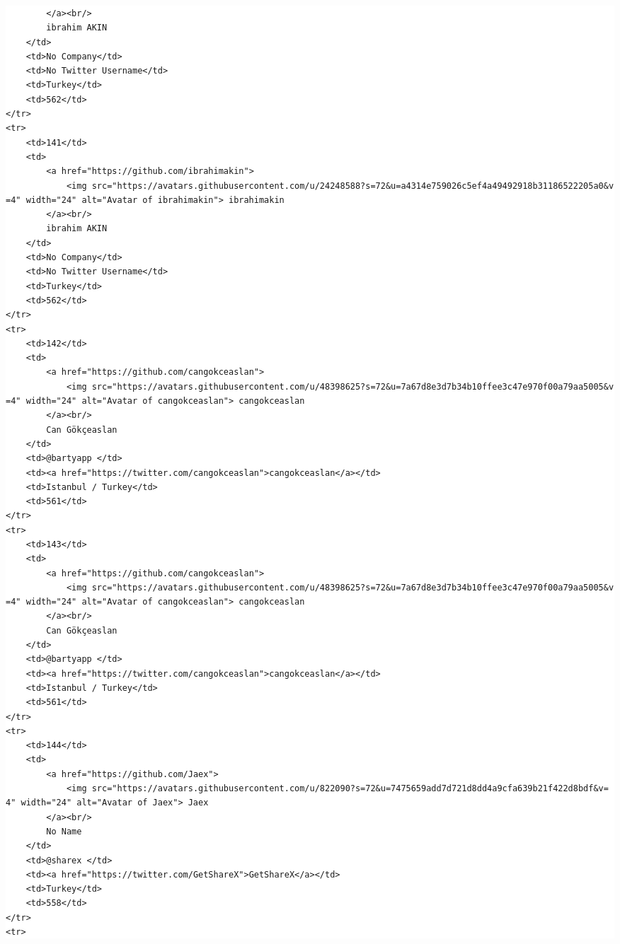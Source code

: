 			</a><br/>
			ibrahim AKIN
		</td>
		<td>No Company</td>
		<td>No Twitter Username</td>
		<td>Turkey</td>
		<td>562</td>
	</tr>
	<tr>
		<td>141</td>
		<td>
			<a href="https://github.com/ibrahimakin">
				<img src="https://avatars.githubusercontent.com/u/24248588?s=72&u=a4314e759026c5ef4a49492918b31186522205a0&v=4" width="24" alt="Avatar of ibrahimakin"> ibrahimakin
			</a><br/>
			ibrahim AKIN
		</td>
		<td>No Company</td>
		<td>No Twitter Username</td>
		<td>Turkey</td>
		<td>562</td>
	</tr>
	<tr>
		<td>142</td>
		<td>
			<a href="https://github.com/cangokceaslan">
				<img src="https://avatars.githubusercontent.com/u/48398625?s=72&u=7a67d8e3d7b34b10ffee3c47e970f00a79aa5005&v=4" width="24" alt="Avatar of cangokceaslan"> cangokceaslan
			</a><br/>
			Can Gökçeaslan
		</td>
		<td>@bartyapp </td>
		<td><a href="https://twitter.com/cangokceaslan">cangokceaslan</a></td>
		<td>Istanbul / Turkey</td>
		<td>561</td>
	</tr>
	<tr>
		<td>143</td>
		<td>
			<a href="https://github.com/cangokceaslan">
				<img src="https://avatars.githubusercontent.com/u/48398625?s=72&u=7a67d8e3d7b34b10ffee3c47e970f00a79aa5005&v=4" width="24" alt="Avatar of cangokceaslan"> cangokceaslan
			</a><br/>
			Can Gökçeaslan
		</td>
		<td>@bartyapp </td>
		<td><a href="https://twitter.com/cangokceaslan">cangokceaslan</a></td>
		<td>Istanbul / Turkey</td>
		<td>561</td>
	</tr>
	<tr>
		<td>144</td>
		<td>
			<a href="https://github.com/Jaex">
				<img src="https://avatars.githubusercontent.com/u/822090?s=72&u=7475659add7d721d8dd4a9cfa639b21f422d8bdf&v=4" width="24" alt="Avatar of Jaex"> Jaex
			</a><br/>
			No Name
		</td>
		<td>@sharex </td>
		<td><a href="https://twitter.com/GetShareX">GetShareX</a></td>
		<td>Turkey</td>
		<td>558</td>
	</tr>
	<tr>